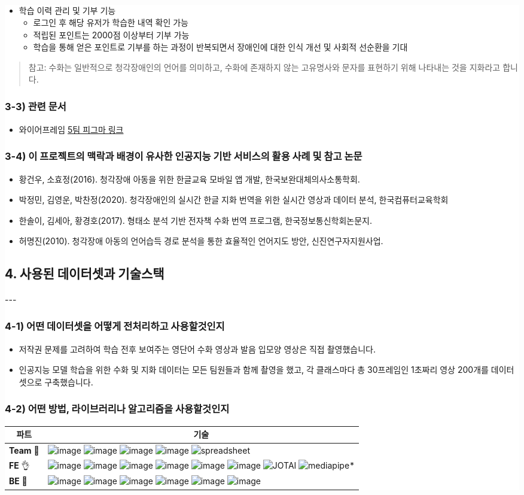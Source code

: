 - 학습 이력 관리 및 기부 기능
  - 로그인 후 해당 유저가 학습한 내역 확인 가능
  - 적립된 포인트는 2000점 이상부터 기부 가능
  - 학습을 통해 얻은 포인트로 기부를 하는 과정이 반복되면서 장애인에 대한 인식 개선 및 사회적 선순환을 기대

> 참고: 수화는 일반적으로 청각장애인의 언어를 의미하고, 수화에 존재하지 않는 고유명사와 문자를 표현하기 위해 나타내는 것을 지화라고 합니다.

### 3-3) 관련 문서

- 와이어프레임
  [5팀 피그마 링크](https://www.figma.com/file/DmshTcF6FuWzM2p4qGlqvS/5%ED%8C%80-%3A-5AI-R?node-id=0%3A1)

### 3-4) 이 프로젝트의 맥락과 배경이 유사한 인공지능 기반 서비스의 활용 사례 및 참고 논문

- 황건우, 소효정(2016). 청각장애 아동을 위한 한글교육 모바일 앱 개발, 한국보완대체의사소통학회.

- 박정민, 김영운, 박찬정(2020). 청각장애인의 실시간 한글 지화 번역을 위한 실시간 영상과 데이터 분석, 한국컴퓨터교육학회

- 한솔이, 김세아, 황경호(2017). 형태소 분석 기반 전자책 수화 번역 프로그램, 한국정보통신학회논문지.

- 허명진(2010). 청각장애 아동의 언어습득 경로 분석을 통한 효율적인 언어지도 방안, 신진연구자지원사업.


<h2 id="4-사용된-데이터셋과-기술스택">4. 사용된 데이터셋과 기술스택</h2>
---

### 4-1) 어떤 데이터셋을 어떻게 전처리하고 사용할것인지

- 저작권 문제를 고려하여 학습 전후 보여주는 영단어 수화 영상과 발음 입모양 영상은 직접 촬영했습니다.

- 인공지능 모델 학습을 위한 수화 및 지화 데이터는 모든 팀원들과 함께 촬영을 했고, 각 클래스마다 총 30프레임인 1초짜리 영상 200개를 데이터셋으로 구축했습니다.

### 4-2) 어떤 방법, 라이브러리나 알고리즘을 사용할것인지

| 파트                         | 기술                                                                                                                                                                                                                                                                                                                                                                                                                                                                                                                                                                                                                                                                                                                                                                                                                                                                                                       |
| ---------------------------- | ---------------------------------------------------------------------------------------------------------------------------------------------------------------------------------------------------------------------------------------------------------------------------------------------------------------------------------------------------------------------------------------------------------------------------------------------------------------------------------------------------------------------------------------------------------------------------------------------------------------------------------------------------------------------------------------------------------------------------------------------------------------------------------------------------------------------------------------------------------------------------------------------------------- |
| **Team** :metal:             | ![image](https://img.shields.io/badge/GitLab-330F63?style=for-the-badge&logo=gitlab&logoColor=white) ![image](https://img.shields.io/badge/Notion-000000?style=for-the-badge&logo=notion&logoColor=white) ![image](https://img.shields.io/badge/Discord-5865F2?style=for-the-badge&logo=discord&logoColor=white) ![image](https://img.shields.io/badge/Figma-F24E1E?style=for-the-badge&logo=figma&logoColor=white) ![spreadsheet](https://user-images.githubusercontent.com/92101831/177503148-4ad4949f-0c05-49ed-a238-2498025ddf6c.png)                                                                                                                                                                                                                                                                                                                                                                  |
| **FE** :ok_hand:             | ![image](https://img.shields.io/badge/React-20232A?style=for-the-badge&logo=react&logoColor=61DAFB) ![image](https://img.shields.io/badge/TypeScript-007ACC?style=for-the-badge&logo=typescript&logoColor=white) ![image](https://img.shields.io/badge/styled--components-DB7093?style=for-the-badge&logo=styled-components&logoColor=white) ![image](https://img.shields.io/badge/Node.js-339933?style=for-the-badge&logo=nodedotjs&logoColor=white) ![image](https://img.shields.io/badge/Nginx-009639?style=for-the-badge&logo=nginx&logoColor=white) ![image](https://img.shields.io/badge/Socket.io-010101?&style=for-the-badge&logo=Socket.io&logoColor=white) ![JOTAI](https://user-images.githubusercontent.com/92101831/177503065-dcde6f62-2f42-4c6e-9eb4-8679870dc486.png) ![mediapipe](https://user-images.githubusercontent.com/92101831/177503205-68d3c1fa-0ee8-4262-94c1-2487a8bb28d5.png)\* |
| **BE** :raised_back_of_hand: | ![image](https://img.shields.io/badge/Express.js-000000?style=for-the-badge&logo=express&logoColor=white) ![image](https://img.shields.io/badge/TypeScript-007ACC?style=for-the-badge&logo=typescript&logoColor=white) ![image](https://img.shields.io/badge/Node.js-339933?style=for-the-badge&logo=nodedotjs&logoColor=white) ![image](https://img.shields.io/badge/Docker-2CA5E0?style=for-the-badge&logo=docker&logoColor=white) ![image](https://img.shields.io/badge/MongoDB-4EA94B?style=for-the-badge&logo=mongodb&logoColor=white) ![image](https://img.shields.io/badge/Jest-C21325?style=for-the-badge&logo=jest&logoColor=white)                                                                                                                                                                                                                                                               |